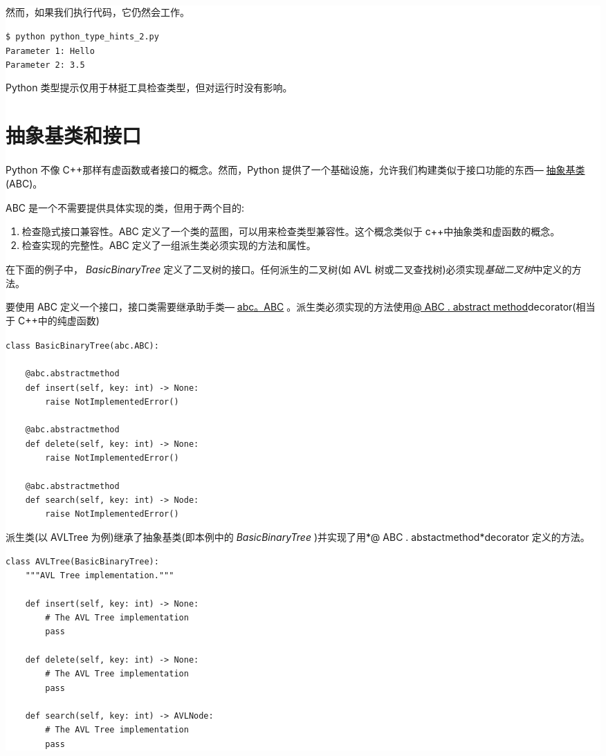 然而，如果我们执行代码，它仍然会工作。

```
$ python python_type_hints_2.py 
Parameter 1: Hello
Parameter 2: 3.5
```

Python 类型提示仅用于林挺工具检查类型，但对运行时没有影响。

# 抽象基类和接口

Python 不像 C++那样有虚函数或者接口的概念。然而，Python 提供了一个基础设施，允许我们构建类似于接口功能的东西— [抽象基类](https://docs.python.org/3/library/abc.html) (ABC)。

ABC 是一个不需要提供具体实现的类，但用于两个目的:

1.  检查隐式接口兼容性。ABC 定义了一个类的蓝图，可以用来检查类型兼容性。这个概念类似于 c++中抽象类和虚函数的概念。
2.  检查实现的完整性。ABC 定义了一组派生类必须实现的方法和属性。

在下面的例子中， *BasicBinaryTree* 定义了二叉树的接口。任何派生的二叉树(如 AVL 树或二叉查找树)必须实现*基础二叉树*中定义的方法。

要使用 ABC 定义一个接口，接口类需要继承助手类— [abc。ABC](https://docs.python.org/3/library/abc.html#abc.ABC) 。派生类必须实现的方法使用[@ ABC . abstract method](https://docs.python.org/3/library/abc.html#abc.abstractmethod)decorator(相当于 C++中的纯虚函数)

```
class BasicBinaryTree(abc.ABC):

    @abc.abstractmethod
    def insert(self, key: int) -> None:
        raise NotImplementedError()

    @abc.abstractmethod
    def delete(self, key: int) -> None:
        raise NotImplementedError()

    @abc.abstractmethod
    def search(self, key: int) -> Node:
        raise NotImplementedError()
```

派生类(以 AVLTree 为例)继承了抽象基类(即本例中的 *BasicBinaryTree* )并实现了用*@ ABC . abstactmethod*decorator 定义的方法。

```
class AVLTree(BasicBinaryTree):
    """AVL Tree implementation."""

    def insert(self, key: int) -> None:
        # The AVL Tree implementation
        pass

    def delete(self, key: int) -> None:
        # The AVL Tree implementation
        pass

    def search(self, key: int) -> AVLNode:
        # The AVL Tree implementation
        pass
```
